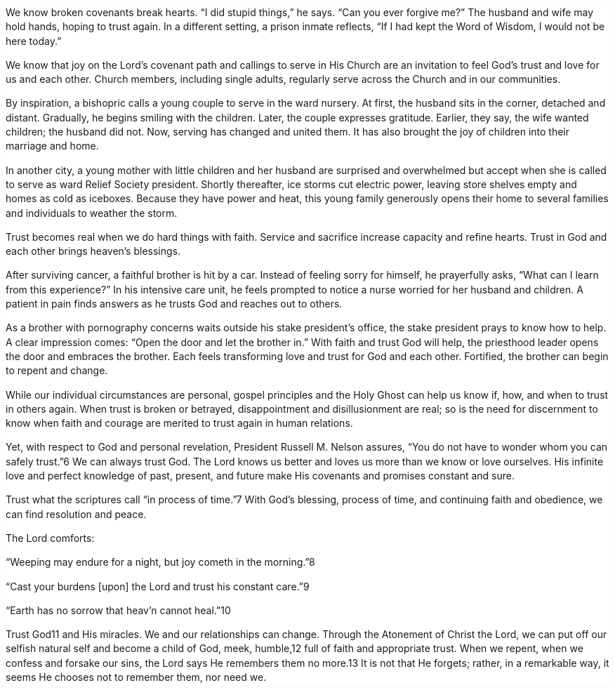 We know broken covenants break hearts. “I did stupid things,” he says. “Can you ever forgive me?” The husband and wife may hold hands, hoping to trust again. In a different setting, a prison inmate reflects, “If I had kept the Word of Wisdom, I would not be here today.”

We know that joy on the Lord’s covenant path and callings to serve in His Church are an invitation to feel God’s trust and love for us and each other. Church members, including single adults, regularly serve across the Church and in our communities.

By inspiration, a bishopric calls a young couple to serve in the ward nursery. At first, the husband sits in the corner, detached and distant. Gradually, he begins smiling with the children. Later, the couple expresses gratitude. Earlier, they say, the wife wanted children; the husband did not. Now, serving has changed and united them. It has also brought the joy of children into their marriage and home.

In another city, a young mother with little children and her husband are surprised and overwhelmed but accept when she is called to serve as ward Relief Society president. Shortly thereafter, ice storms cut electric power, leaving store shelves empty and homes as cold as iceboxes. Because they have power and heat, this young family generously opens their home to several families and individuals to weather the storm.

Trust becomes real when we do hard things with faith. Service and sacrifice increase capacity and refine hearts. Trust in God and each other brings heaven’s blessings.

After surviving cancer, a faithful brother is hit by a car. Instead of feeling sorry for himself, he prayerfully asks, “What can I learn from this experience?” In his intensive care unit, he feels prompted to notice a nurse worried for her husband and children. A patient in pain finds answers as he trusts God and reaches out to others.

As a brother with pornography concerns waits outside his stake president’s office, the stake president prays to know how to help. A clear impression comes: “Open the door and let the brother in.” With faith and trust God will help, the priesthood leader opens the door and embraces the brother. Each feels transforming love and trust for God and each other. Fortified, the brother can begin to repent and change.

While our individual circumstances are personal, gospel principles and the Holy Ghost can help us know if, how, and when to trust in others again. When trust is broken or betrayed, disappointment and disillusionment are real; so is the need for discernment to know when faith and courage are merited to trust again in human relations.

Yet, with respect to God and personal revelation, President Russell M. Nelson assures, “You do not have to wonder whom you can safely trust.”6 We can always trust God. The Lord knows us better and loves us more than we know or love ourselves. His infinite love and perfect knowledge of past, present, and future make His covenants and promises constant and sure.

Trust what the scriptures call “in process of time.”7 With God’s blessing, process of time, and continuing faith and obedience, we can find resolution and peace.

The Lord comforts:

“Weeping may endure for a night, but joy cometh in the morning.”8

“Cast your burdens [upon] the Lord and trust his constant care.”9

“Earth has no sorrow that heav’n cannot heal.”10

Trust God11 and His miracles. We and our relationships can change. Through the Atonement of Christ the Lord, we can put off our selfish natural self and become a child of God, meek, humble,12 full of faith and appropriate trust. When we repent, when we confess and forsake our sins, the Lord says He remembers them no more.13 It is not that He forgets; rather, in a remarkable way, it seems He chooses not to remember them, nor need we.
